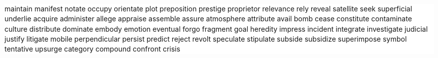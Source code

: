 maintain
manifest
notate
occupy
orientate
plot
preposition
prestige
proprietor
relevance
rely
reveal
satellite
seek
superficial
underlie
acquire
administer
allege
appraise
assemble
assure
atmosphere
attribute
avail
bomb
cease
constitute
contaminate
culture
distribute
dominate
embody
emotion
eventual
forgo
fragment
goal
heredity
impress
incident
integrate
investigate
judicial
justify
litigate
mobile
perpendicular
persist
predict
reject
revolt
speculate
stipulate
subside
subsidize
superimpose
symbol
tentative
upsurge
category
compound
confront
crisis